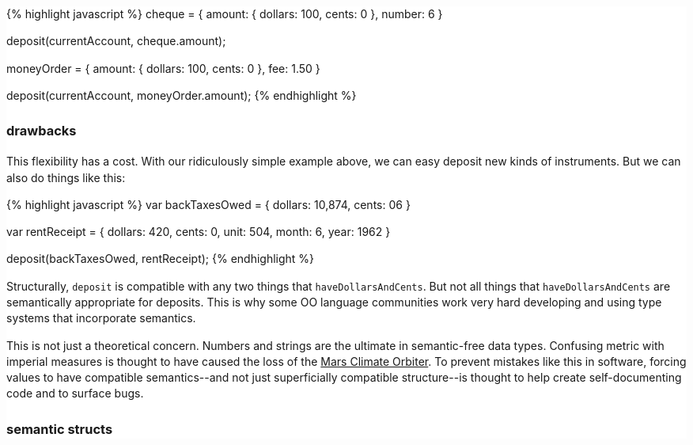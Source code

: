 {% highlight javascript %}
cheque = {
  amount: {
    dollars: 100,
    cents: 0
  },
  number: 6
}

deposit(currentAccount, cheque.amount);

moneyOrder = {
  amount: {
    dollars: 100,
    cents: 0
  },
  fee: 1.50
}

deposit(currentAccount, moneyOrder.amount);
{% endhighlight %}

### drawbacks

This flexibility has a cost. With our ridiculously simple example above, we can easy deposit new kinds of instruments. But we can also do things like this:

{% highlight javascript %}
var backTaxesOwed = {
  dollars: 10,874,
  cents: 06
}

var rentReceipt = {
  dollars: 420,
  cents: 0,
  unit: 504,
  month: 6,
  year: 1962
}

deposit(backTaxesOwed, rentReceipt);
{% endhighlight %}

Structurally, `deposit` is compatible with any two things that `haveDollarsAndCents`. But not all things that `haveDollarsAndCents` are semantically appropriate for deposits. This is why some OO language communities work very hard developing and using type systems that incorporate semantics.

This is not just a theoretical concern. Numbers and strings are the ultimate in semantic-free data types. Confusing metric with imperial measures is thought to have caused the loss of the [Mars Climate Orbiter]. To prevent mistakes like this in software, forcing values to have compatible semantics--and not just superficially compatible structure--is thought to help create self-documenting code and to surface bugs.

[Mars Climate Orbiter]: https://en.wikipedia.org/wiki/Mars_Climate_Orbiter

### semantic structs


[^freeze]: JavaScript also provides a single method that can close an objetc for modification, extension, and configuration at the same time: `Object.freeze(...)`.
[^wellactually]: There're good things we can say about why we should consider making an `amount` property, and/or encapsulate these structs so they behave like objects, but this gives the general idea of structural typing.
[Effective JavaScript]: http://effectivejs.com
[copy-on-write]: https://en.wikipedia.org/wiki/Copy-on-write
[Mori]: http://swannodette.github.io/mori/